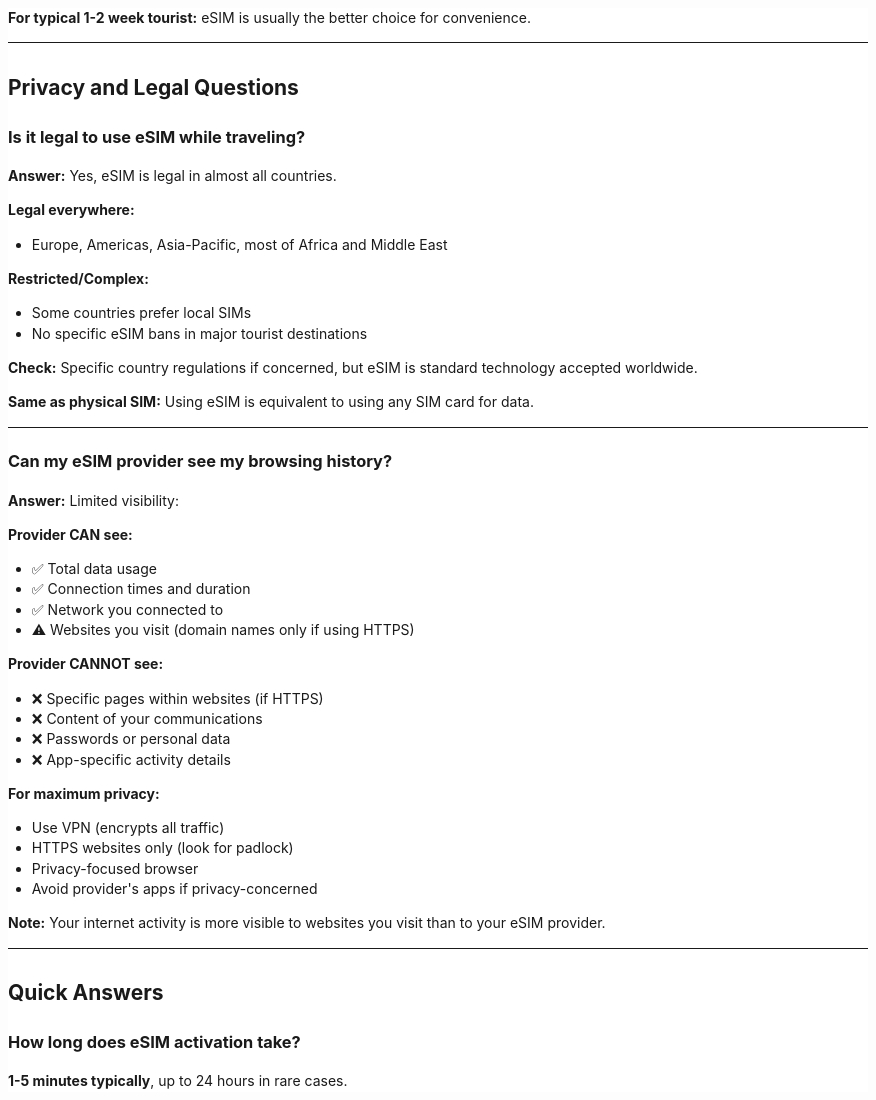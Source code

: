 **For typical 1-2 week tourist:** eSIM is usually the better choice for convenience.

---

## Privacy and Legal Questions

### Is it legal to use eSIM while traveling?

**Answer:** Yes, eSIM is legal in almost all countries.

**Legal everywhere:**
- Europe, Americas, Asia-Pacific, most of Africa and Middle East

**Restricted/Complex:**
- Some countries prefer local SIMs
- No specific eSIM bans in major tourist destinations

**Check:** Specific country regulations if concerned, but eSIM is standard technology accepted worldwide.

**Same as physical SIM:** Using eSIM is equivalent to using any SIM card for data.

---

### Can my eSIM provider see my browsing history?

**Answer:** Limited visibility:

**Provider CAN see:**
- ✅ Total data usage
- ✅ Connection times and duration
- ✅ Network you connected to
- ⚠️ Websites you visit (domain names only if using HTTPS)

**Provider CANNOT see:**
- ❌ Specific pages within websites (if HTTPS)
- ❌ Content of your communications
- ❌ Passwords or personal data
- ❌ App-specific activity details

**For maximum privacy:**
- Use VPN (encrypts all traffic)
- HTTPS websites only (look for padlock)
- Privacy-focused browser
- Avoid provider's apps if privacy-concerned

**Note:** Your internet activity is more visible to websites you visit than to your eSIM provider.

---

## Quick Answers

### How long does eSIM activation take?
**1-5 minutes typically**, up to 24 hours in rare cases.
